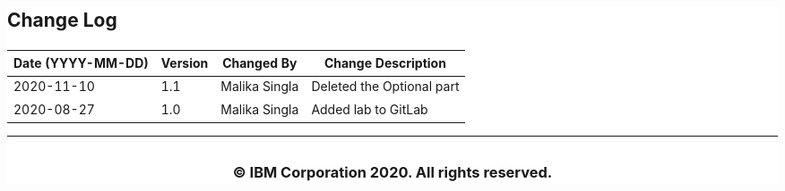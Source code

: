 ## Change Log

| Date (YYYY-MM-DD) | Version | Changed By    | Change Description        |
| ----------------- | ------- | ------------- | ------------------------- |
| 2020-11-10        | 1.1     | Malika Singla | Deleted the Optional part |
| 2020-08-27        | 1.0     | Malika Singla | Added lab to GitLab       |

<hr>

## <h3 align="center"> © IBM Corporation 2020. All rights reserved. <h3/>

<p>

